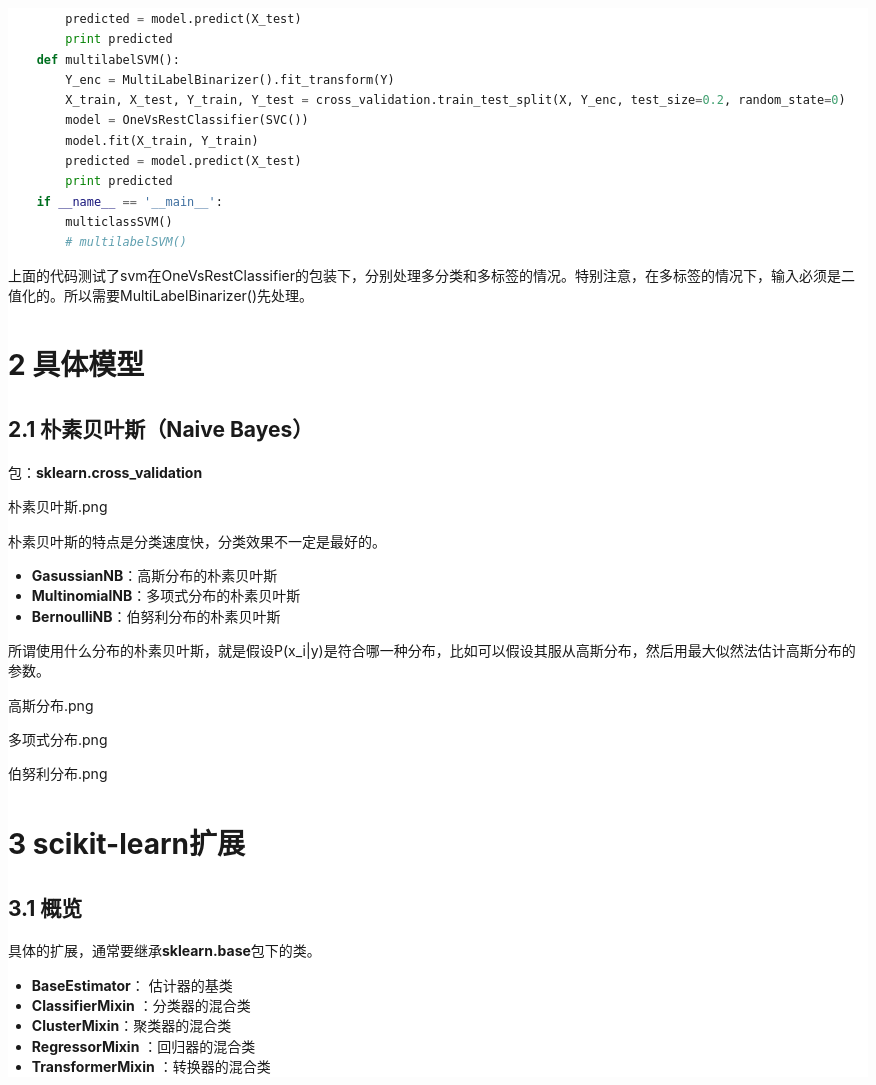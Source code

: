 ```python
        predicted = model.predict(X_test)
        print predicted
    def multilabelSVM():
        Y_enc = MultiLabelBinarizer().fit_transform(Y)
        X_train, X_test, Y_train, Y_test = cross_validation.train_test_split(X, Y_enc, test_size=0.2, random_state=0)
        model = OneVsRestClassifier(SVC())
        model.fit(X_train, Y_train)
        predicted = model.predict(X_test)
        print predicted
    if __name__ == '__main__':
        multiclassSVM()
        # multilabelSVM()
```

上面的代码测试了svm在OneVsRestClassifier的包装下，分别处理多分类和多标签的情况。特别注意，在多标签的情况下，输入必须是二值化的。所以需要MultiLabelBinarizer()先处理。

# 2 具体模型

## 2.1 朴素贝叶斯（Naive Bayes）

包：**sklearn.cross_validation**

朴素贝叶斯.png

朴素贝叶斯的特点是分类速度快，分类效果不一定是最好的。

- **GasussianNB**：高斯分布的朴素贝叶斯
- **MultinomialNB**：多项式分布的朴素贝叶斯
- **BernoulliNB**：伯努利分布的朴素贝叶斯

所谓使用什么分布的朴素贝叶斯，就是假设P(x_i|y)是符合哪一种分布，比如可以假设其服从高斯分布，然后用最大似然法估计高斯分布的参数。

高斯分布.png

多项式分布.png

伯努利分布.png

# 3 scikit-learn扩展

## 3.1 概览

具体的扩展，通常要继承**sklearn.base**包下的类。

- **BaseEstimator**： 估计器的基类
- **ClassifierMixin** ：分类器的混合类
- **ClusterMixin**：聚类器的混合类
- **RegressorMixin** ：回归器的混合类
- **TransformerMixin** ：转换器的混合类
